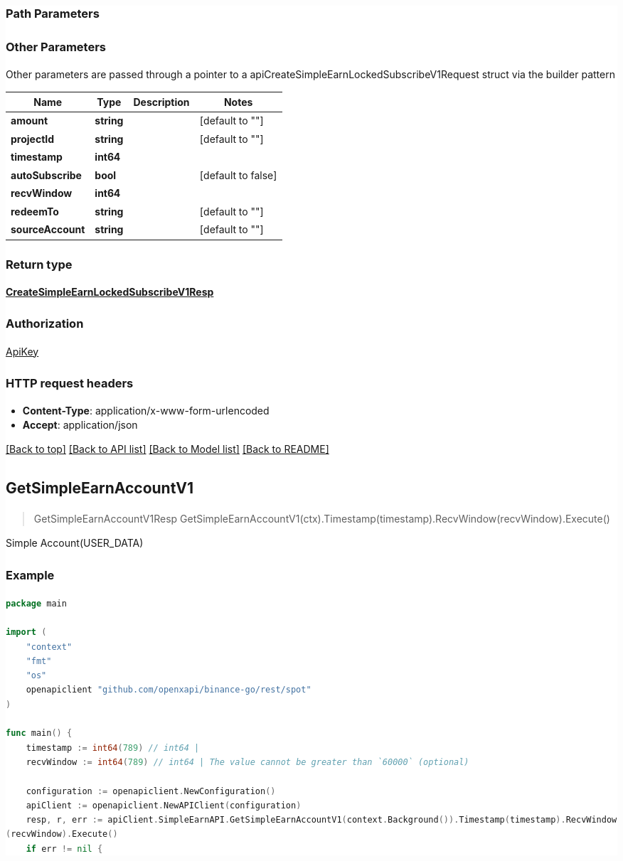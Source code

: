 ### Path Parameters



### Other Parameters

Other parameters are passed through a pointer to a apiCreateSimpleEarnLockedSubscribeV1Request struct via the builder pattern


Name | Type | Description  | Notes
------------- | ------------- | ------------- | -------------
 **amount** | **string** |  | [default to &quot;&quot;]
 **projectId** | **string** |  | [default to &quot;&quot;]
 **timestamp** | **int64** |  | 
 **autoSubscribe** | **bool** |  | [default to false]
 **recvWindow** | **int64** |  | 
 **redeemTo** | **string** |  | [default to &quot;&quot;]
 **sourceAccount** | **string** |  | [default to &quot;&quot;]

### Return type

[**CreateSimpleEarnLockedSubscribeV1Resp**](CreateSimpleEarnLockedSubscribeV1Resp.md)

### Authorization

[ApiKey](../README.md#ApiKey)

### HTTP request headers

- **Content-Type**: application/x-www-form-urlencoded
- **Accept**: application/json

[[Back to top]](#) [[Back to API list]](../README.md#documentation-for-api-endpoints)
[[Back to Model list]](../README.md#documentation-for-models)
[[Back to README]](../README.md)


## GetSimpleEarnAccountV1

> GetSimpleEarnAccountV1Resp GetSimpleEarnAccountV1(ctx).Timestamp(timestamp).RecvWindow(recvWindow).Execute()

Simple Account(USER_DATA)



### Example

```go
package main

import (
	"context"
	"fmt"
	"os"
	openapiclient "github.com/openxapi/binance-go/rest/spot"
)

func main() {
	timestamp := int64(789) // int64 | 
	recvWindow := int64(789) // int64 | The value cannot be greater than `60000` (optional)

	configuration := openapiclient.NewConfiguration()
	apiClient := openapiclient.NewAPIClient(configuration)
	resp, r, err := apiClient.SimpleEarnAPI.GetSimpleEarnAccountV1(context.Background()).Timestamp(timestamp).RecvWindow(recvWindow).Execute()
	if err != nil {
```